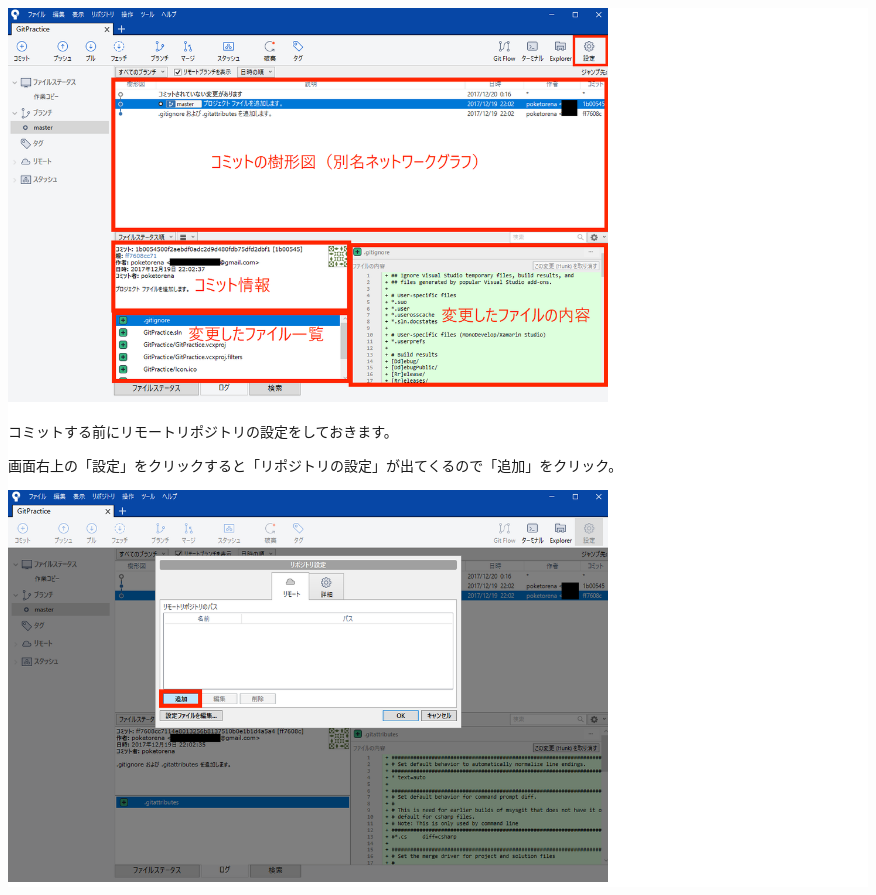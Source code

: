 <img src="./image/Sourcetree3.png" width="600">

コミットする前にリモートリポジトリの設定をしておきます。

画面右上の「設定」をクリックすると「リポジトリの設定」が出てくるので「追加」をクリック。

<img src="./image/Sourcetree4.png" width="600">
